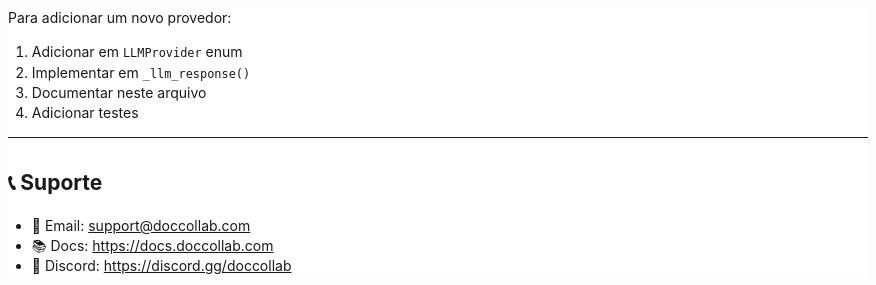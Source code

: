 Para adicionar um novo provedor:

1. Adicionar em `LLMProvider` enum
2. Implementar em `_llm_response()`
3. Documentar neste arquivo
4. Adicionar testes

---

## 📞 **Suporte**

- 📧 Email: support@doccollab.com
- 📚 Docs: https://docs.doccollab.com
- 💬 Discord: https://discord.gg/doccollab







